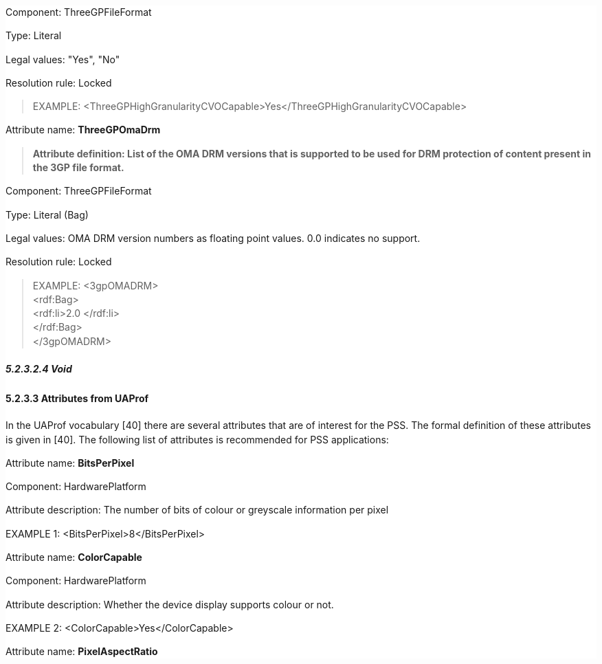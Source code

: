 Component: ThreeGPFileFormat

Type: Literal

Legal values: \"Yes\", \"No\"

Resolution rule: Locked

> EXAMPLE:
> \<ThreeGPHighGranularityCVOCapable\>Yes\</ThreeGPHighGranularityCVOCapable\>

Attribute name: **ThreeGPOmaDrm**

> **Attribute definition: List of the OMA DRM versions that is supported
> to be used for DRM protection of content present in the 3GP file
> format.**

Component: ThreeGPFileFormat

Type: Literal (Bag)

Legal values: OMA DRM version numbers as floating point values. 0.0
indicates no support.

Resolution rule: Locked

> EXAMPLE: \<3gpOMADRM\>\
> \<rdf:Bag\>\
> \<rdf:li\>2.0 \</rdf:li\>\
> \</rdf:Bag\>\
> \</3gpOMADRM\>

##### 5.2.3.2.4 Void

#### 5.2.3.3 Attributes from UAProf

In the UAProf vocabulary \[40\] there are several attributes that are of
interest for the PSS. The formal definition of these attributes is given
in \[40\]. The following list of attributes is recommended for PSS
applications:

Attribute name: **BitsPerPixel**

Component: HardwarePlatform

Attribute description: The number of bits of colour or greyscale
information per pixel

EXAMPLE 1: \<BitsPerPixel\>8\</BitsPerPixel\>

Attribute name: **ColorCapable**

Component: HardwarePlatform

Attribute description: Whether the device display supports colour or
not.

EXAMPLE 2: \<ColorCapable\>Yes\</ColorCapable\>

Attribute name: **PixelAspectRatio**
